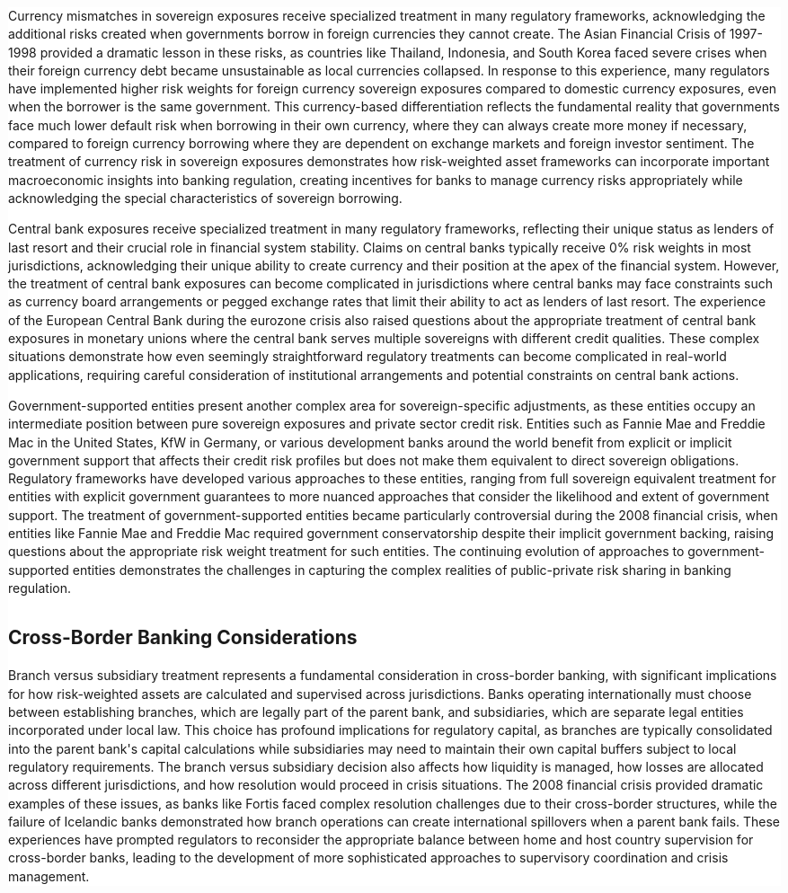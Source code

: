 Currency mismatches in sovereign exposures receive specialized treatment in many regulatory frameworks, acknowledging the additional risks created when governments borrow in foreign currencies they cannot create. The Asian Financial Crisis of 1997-1998 provided a dramatic lesson in these risks, as countries like Thailand, Indonesia, and South Korea faced severe crises when their foreign currency debt became unsustainable as local currencies collapsed. In response to this experience, many regulators have implemented higher risk weights for foreign currency sovereign exposures compared to domestic currency exposures, even when the borrower is the same government. This currency-based differentiation reflects the fundamental reality that governments face much lower default risk when borrowing in their own currency, where they can always create more money if necessary, compared to foreign currency borrowing where they are dependent on exchange markets and foreign investor sentiment. The treatment of currency risk in sovereign exposures demonstrates how risk-weighted asset frameworks can incorporate important macroeconomic insights into banking regulation, creating incentives for banks to manage currency risks appropriately while acknowledging the special characteristics of sovereign borrowing.

Central bank exposures receive specialized treatment in many regulatory frameworks, reflecting their unique status as lenders of last resort and their crucial role in financial system stability. Claims on central banks typically receive 0% risk weights in most jurisdictions, acknowledging their unique ability to create currency and their position at the apex of the financial system. However, the treatment of central bank exposures can become complicated in jurisdictions where central banks may face constraints such as currency board arrangements or pegged exchange rates that limit their ability to act as lenders of last resort. The experience of the European Central Bank during the eurozone crisis also raised questions about the appropriate treatment of central bank exposures in monetary unions where the central bank serves multiple sovereigns with different credit qualities. These complex situations demonstrate how even seemingly straightforward regulatory treatments can become complicated in real-world applications, requiring careful consideration of institutional arrangements and potential constraints on central bank actions.

Government-supported entities present another complex area for sovereign-specific adjustments, as these entities occupy an intermediate position between pure sovereign exposures and private sector credit risk. Entities such as Fannie Mae and Freddie Mac in the United States, KfW in Germany, or various development banks around the world benefit from explicit or implicit government support that affects their credit risk profiles but does not make them equivalent to direct sovereign obligations. Regulatory frameworks have developed various approaches to these entities, ranging from full sovereign equivalent treatment for entities with explicit government guarantees to more nuanced approaches that consider the likelihood and extent of government support. The treatment of government-supported entities became particularly controversial during the 2008 financial crisis, when entities like Fannie Mae and Freddie Mac required government conservatorship despite their implicit government backing, raising questions about the appropriate risk weight treatment for such entities. The continuing evolution of approaches to government-supported entities demonstrates the challenges in capturing the complex realities of public-private risk sharing in banking regulation.

## Cross-Border Banking Considerations

Branch versus subsidiary treatment represents a fundamental consideration in cross-border banking, with significant implications for how risk-weighted assets are calculated and supervised across jurisdictions. Banks operating internationally must choose between establishing branches, which are legally part of the parent bank, and subsidiaries, which are separate legal entities incorporated under local law. This choice has profound implications for regulatory capital, as branches are typically consolidated into the parent bank's capital calculations while subsidiaries may need to maintain their own capital buffers subject to local regulatory requirements. The branch versus subsidiary decision also affects how liquidity is managed, how losses are allocated across different jurisdictions, and how resolution would proceed in crisis situations. The 2008 financial crisis provided dramatic examples of these issues, as banks like Fortis faced complex resolution challenges due to their cross-border structures, while the failure of Icelandic banks demonstrated how branch operations can create international spillovers when a parent bank fails. These experiences have prompted regulators to reconsider the appropriate balance between home and host country supervision for cross-border banks, leading to the development of more sophisticated approaches to supervisory coordination and crisis management.
